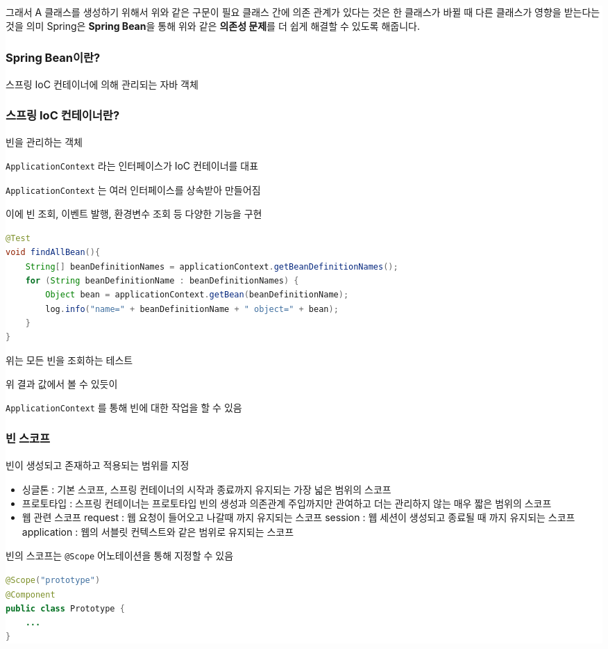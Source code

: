   그래서 A 클래스를 생성하기 위해서 위와 같은 구문이 필요
  클래스 간에 의존 관계가 있다는 것은 한 클래스가 바뀔 때
  다른 클래스가 영향을 받는다는 것을 의미
  Spring은 **Spring Bean**을 통해 위와 같은 **의존성 문제**를 더 쉽게 해결할 수 있도록 해줍니다.

### Spring Bean이란?

스프링 IoC 컨테이너에 의해 관리되는 자바 객체

### 스프링 IoC 컨테이너란?

빈을 관리하는 객체

`ApplicationContext` 라는 인터페이스가 IoC 컨테이너를 대표

`ApplicationContext` 는 여러 인터페이스를 상속받아 만들어짐

이에 빈 조회, 이벤트 발행, 환경변수 조회 등 다양한 기능을 구현

```java
@Test
void findAllBean(){
    String[] beanDefinitionNames = applicationContext.getBeanDefinitionNames();
    for (String beanDefinitionName : beanDefinitionNames) {
        Object bean = applicationContext.getBean(beanDefinitionName);
        log.info("name=" + beanDefinitionName + " object=" + bean);
    }
}
```

위는 모든 빈을 조회하는 테스트

위 결과 값에서 볼 수 있듯이

`ApplicationContext` 를 통해 빈에 대한 작업을 할 수 있음

### 빈 스코프

빈이 생성되고 존재하고 적용되는 범위를 지정

- 싱글톤 : 기본 스코프, 스프링 컨테이너의 시작과 종료까지 유지되는 가장 넓은 범위의 스코프
- 프로토타입 : 스프링 컨테이너는 프로토타입 빈의 생성과 의존관계 주입까지만 관여하고 더는 관리하지 않는 매우 짧은 범위의 스코프
- 웹 관련 스코프
  request : 웹 요청이 들어오고 나갈때 까지 유지되는 스코프
  session : 웹 세션이 생성되고 종료될 때 까지 유지되는 스코프
  application : 웹의 서블릿 컨텍스트와 같은 범위로 유지되는 스코프

빈의 스코프는 `@Scope` 어노테이션을 통해 지정할 수 있음

```java
@Scope("prototype")
@Component
public class Prototype {
	...
}
```
